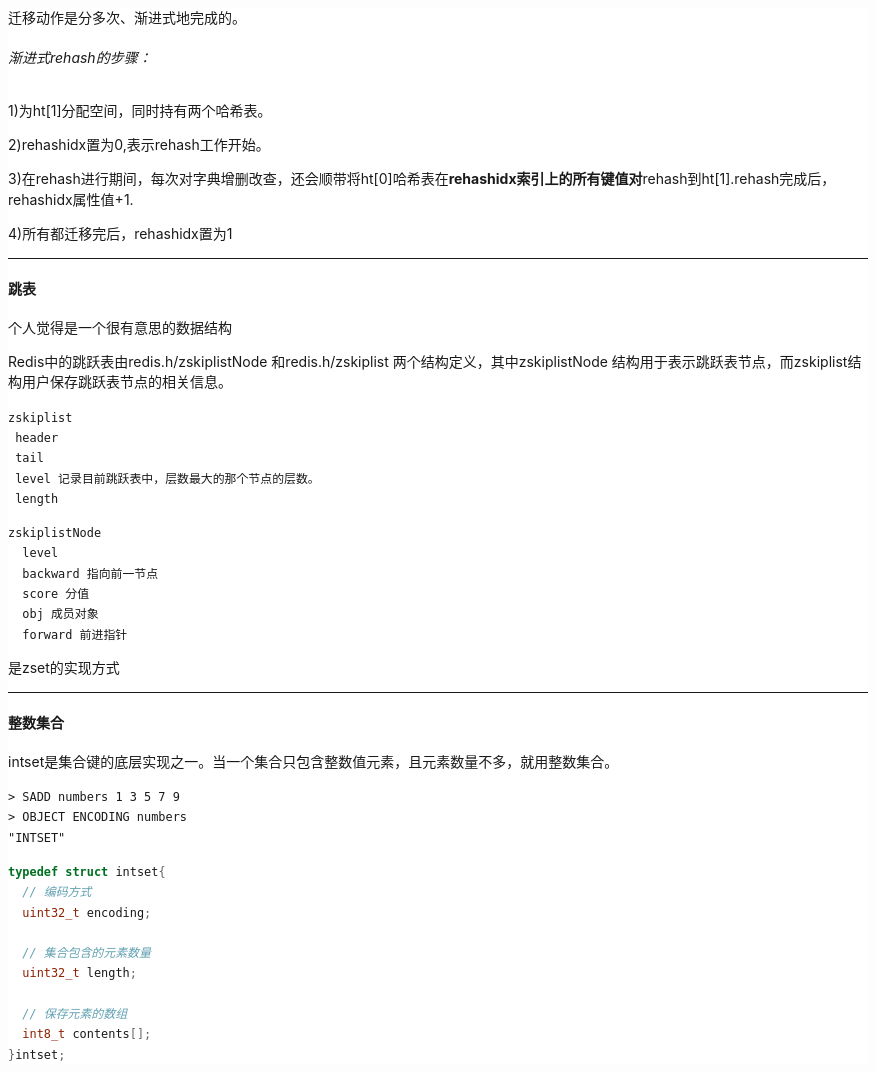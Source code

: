 迁移动作是分多次、渐进式地完成的。

###### 渐进式rehash的步骤：

1)为ht[1]分配空间，同时持有两个哈希表。

2)rehashidx置为0,表示rehash工作开始。

3)在rehash进行期间，每次对字典增删改查，还会顺带将ht[0]哈希表在**rehashidx索引上的所有键值对**rehash到ht[1].rehash完成后，rehashidx属性值+1.

4)所有都迁移完后，rehashidx置为1

----

#### 跳表

个人觉得是一个很有意思的数据结构

Redis中的跳跃表由redis.h/zskiplistNode 和redis.h/zskiplist 两个结构定义，其中zskiplistNode 结构用于表示跳跃表节点，而zskiplist结构用户保存跳跃表节点的相关信息。

~~~c
zskiplist 
 header
 tail
 level 记录目前跳跃表中，层数最大的那个节点的层数。
 length
~~~

~~~c
zskiplistNode 
  level
  backward 指向前一节点
  score 分值
  obj 成员对象
  forward 前进指针
~~~

是zset的实现方式

---

#### 整数集合

intset是集合键的底层实现之一。当一个集合只包含整数值元素，且元素数量不多，就用整数集合。

~~~
> SADD numbers 1 3 5 7 9
> OBJECT ENCODING numbers
"INTSET"
~~~

~~~c
typedef struct intset{
  // 编码方式
  uint32_t encoding;
  
  // 集合包含的元素数量
  uint32_t length;
  
  // 保存元素的数组
  int8_t contents[];
}intset;
~~~
